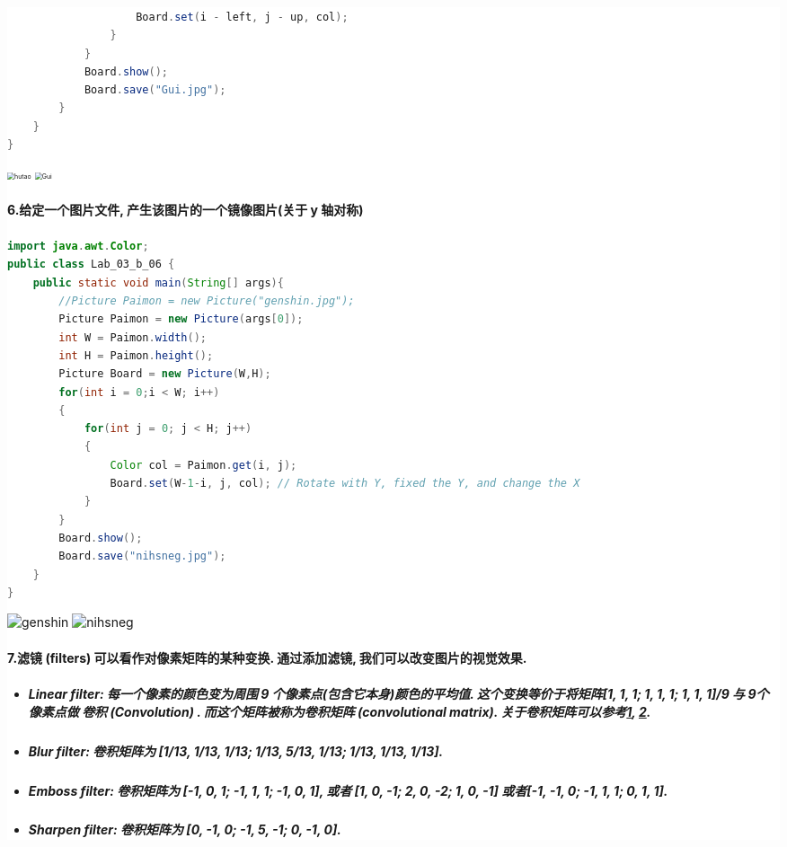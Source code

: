 ~~~java
                    Board.set(i - left, j - up, col);
                }
            }
            Board.show();
            Board.save("Gui.jpg");
        }
    }
}
~~~

<img src="C:\Java_for_vscode\hutao.jpg" alt="hutao" style="zoom:50%;" />                    <img src="C:\Java_for_vscode\Gui.jpg" alt="Gui" style="zoom:50%;" />



#### 6.给定一个图片文件, 产生该图片的一个镜像图片(关于 y 轴对称)

~~~java
import java.awt.Color;
public class Lab_03_b_06 {
    public static void main(String[] args){
        //Picture Paimon = new Picture("genshin.jpg");
        Picture Paimon = new Picture(args[0]);
        int W = Paimon.width();
        int H = Paimon.height();
        Picture Board = new Picture(W,H);
        for(int i = 0;i < W; i++)
        {
            for(int j = 0; j < H; j++)
            {
                Color col = Paimon.get(i, j);
                Board.set(W-1-i, j, col); // Rotate with Y, fixed the Y, and change the X
            }
        }
        Board.show();
        Board.save("nihsneg.jpg");
    }
}
~~~

![genshin](C:\Java_for_vscode\genshin.jpg)                   ![nihsneg](C:\Java_for_vscode\nihsneg.jpg)

#### 7.滤镜 (filters) 可以看作对像素矩阵的某种变换. 通过添加滤镜, 我们可以改变图片的视觉效果.

- ##### Linear filter: 每一个像素的颜色变为周围 9 个像素点(包含它本身)颜色的平均值. 这个变换等价于将矩阵[1, 1, 1; 1, 1, 1; 1, 1, 1]/9 与 9个像素点做 *卷积 (Convolution)* . 而这个矩阵被称为卷积矩阵 (convolutional matrix). 关于卷积矩阵可以参考[1](https://en.wikipedia.org/wiki/Kernel_(image_processing)), [2](https://docs.gimp.org/2.6/en/plug-in-convmatrix.html).

- ##### Blur filter: 卷积矩阵为 [1/13, 1/13, 1/13; 1/13, 5/13, 1/13; 1/13, 1/13, 1/13].

- ##### Emboss filter: 卷积矩阵为 [-1, 0, 1; -1, 1, 1; -1, 0, 1], 或者 [1, 0, -1; 2, 0, -2; 1, 0, -1] 或者[-1, -1, 0; -1, 1, 1; 0, 1, 1].

- ##### Sharpen filter: 卷积矩阵为 [0, -1, 0; -1, 5, -1; 0, -1, 0].
